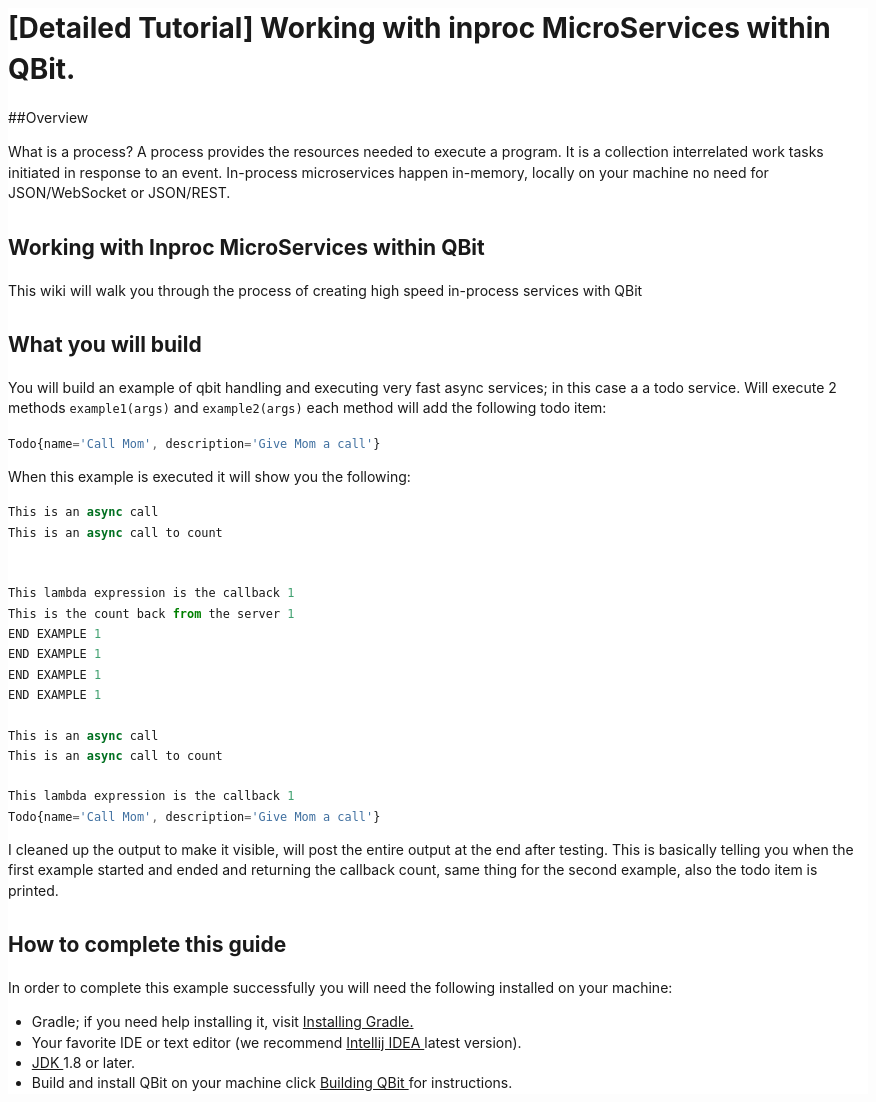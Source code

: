 # [Detailed Tutorial] Working with inproc MicroServices within QBit.

##Overview

What is a process? A process provides the resources needed to execute a program. It is a collection interrelated work tasks initiated in response to an event. In-process microservices happen in-memory, locally on your machine no need for JSON/WebSocket or JSON/REST.

## Working with Inproc MicroServices within QBit
This wiki will walk you through the process of creating high speed in-process services with QBit


## What you will build
You will build an example of qbit handling and executing very fast async services; in this case a a todo service.
Will execute 2 methods `example1(args)` and `example2(args)` each method will add the following todo item:

```javascript
Todo{name='Call Mom', description='Give Mom a call'}
```
When this example is executed it will show you the following:
```javascript
This is an async call
This is an async call to count


This lambda expression is the callback 1
This is the count back from the server 1
END EXAMPLE 1
END EXAMPLE 1
END EXAMPLE 1
END EXAMPLE 1

This is an async call
This is an async call to count

This lambda expression is the callback 1
Todo{name='Call Mom', description='Give Mom a call'}
```
I cleaned up the output to make it visible, will post the entire output at the end after testing.
This is basically telling you when the first example started and ended and returning the callback count, same thing for the second example, also the todo item is printed.

## How to complete this guide
In order to complete this example successfully you will need the following installed on your machine:

- Gradle; if you need help installing it, visit [Installing Gradle. ](http://www.gradle.org/docs/current/userguide/installation.html)
- Your favorite IDE or text editor (we recommend [Intellij IDEA ](https://www.jetbrains.com/idea/) latest version).
- [JDK ](http://www.oracle.com/technetwork/java/javase/downloads/jdk8-downloads-2133151.html) 1.8 or later.
- Build and install QBit on your machine click [Building QBit ](https://github.com/advantageous/qbit/wiki/%5BQuick-Start%5D-Building-QBit-the-microservice-lib-for-Java) for instructions.
